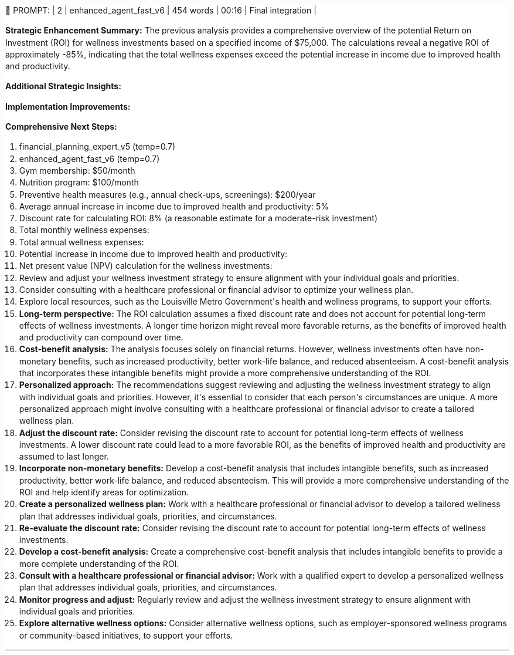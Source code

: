📌 PROMPT: | 2 | enhanced_agent_fast_v6 | 454 words | 00:16 | Final integration |

**Strategic Enhancement Summary:**
The previous analysis provides a comprehensive overview of the potential Return on Investment (ROI) for wellness investments based on a specified income of $75,000. The calculations reveal a negative ROI of approximately -85%, indicating that the total wellness expenses exceed the potential increase in income due to improved health and productivity.

**Additional Strategic Insights:**

**Implementation Improvements:**

**Comprehensive Next Steps:**

1. financial_planning_expert_v5 (temp=0.7)
2. enhanced_agent_fast_v6 (temp=0.7)
1. Gym membership: $50/month
2. Nutrition program: $100/month
3. Preventive health measures (e.g., annual check-ups, screenings): $200/year
4. Average annual increase in income due to improved health and productivity: 5%
5. Discount rate for calculating ROI: 8% (a reasonable estimate for a moderate-risk investment)
1. Total monthly wellness expenses:
2. Total annual wellness expenses:
3. Potential increase in income due to improved health and productivity:
4. Net present value (NPV) calculation for the wellness investments:
1. Review and adjust your wellness investment strategy to ensure alignment with your individual goals and priorities.
2. Consider consulting with a healthcare professional or financial advisor to optimize your wellness plan.
3. Explore local resources, such as the Louisville Metro Government's health and wellness programs, to support your efforts.
1. **Long-term perspective:** The ROI calculation assumes a fixed discount rate and does not account for potential long-term effects of wellness investments. A longer time horizon might reveal more favorable returns, as the benefits of improved health and productivity can compound over time.
2. **Cost-benefit analysis:** The analysis focuses solely on financial returns. However, wellness investments often have non-monetary benefits, such as increased productivity, better work-life balance, and reduced absenteeism. A cost-benefit analysis that incorporates these intangible benefits might provide a more comprehensive understanding of the ROI.
3. **Personalized approach:** The recommendations suggest reviewing and adjusting the wellness investment strategy to align with individual goals and priorities. However, it's essential to consider that each person's circumstances are unique. A more personalized approach might involve consulting with a healthcare professional or financial advisor to create a tailored wellness plan.
1. **Adjust the discount rate:** Consider revising the discount rate to account for potential long-term effects of wellness investments. A lower discount rate could lead to a more favorable ROI, as the benefits of improved health and productivity are assumed to last longer.
2. **Incorporate non-monetary benefits:** Develop a cost-benefit analysis that includes intangible benefits, such as increased productivity, better work-life balance, and reduced absenteeism. This will provide a more comprehensive understanding of the ROI and help identify areas for optimization.
3. **Create a personalized wellness plan:** Work with a healthcare professional or financial advisor to develop a tailored wellness plan that addresses individual goals, priorities, and circumstances.
1. **Re-evaluate the discount rate:** Consider revising the discount rate to account for potential long-term effects of wellness investments.
2. **Develop a cost-benefit analysis:** Create a comprehensive cost-benefit analysis that includes intangible benefits to provide a more complete understanding of the ROI.
3. **Consult with a healthcare professional or financial advisor:** Work with a qualified expert to develop a personalized wellness plan that addresses individual goals, priorities, and circumstances.
4. **Monitor progress and adjust:** Regularly review and adjust the wellness investment strategy to ensure alignment with individual goals and priorities.
5. **Explore alternative wellness options:** Consider alternative wellness options, such as employer-sponsored wellness programs or community-based initiatives, to support your efforts.
---
